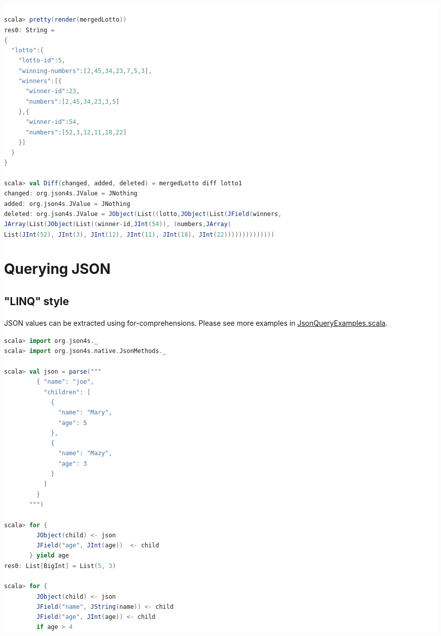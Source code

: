 ```scala

scala> pretty(render(mergedLotto))
res0: String =
{
  "lotto":{
    "lotto-id":5,
    "winning-numbers":[2,45,34,23,7,5,3],
    "winners":[{
      "winner-id":23,
      "numbers":[2,45,34,23,3,5]
    },{
      "winner-id":54,
      "numbers":[52,3,12,11,18,22]
    }]
  }
}

scala> val Diff(changed, added, deleted) = mergedLotto diff lotto1
changed: org.json4s.JValue = JNothing
added: org.json4s.JValue = JNothing
deleted: org.json4s.JValue = JObject(List((lotto,JObject(List(JField(winners,
JArray(List(JObject(List((winner-id,JInt(54)), (numbers,JArray(
List(JInt(52), JInt(3), JInt(12), JInt(11), JInt(18), JInt(22))))))))))))))
```

Querying JSON
=============

"LINQ" style
------------

JSON values can be extracted using for-comprehensions.
Please see more examples in [JsonQueryExamples.scala](https://github.com/json4s/json4s/blob/3.6/tests/src/test/scala/org/json4s/JsonQueryExamples.scala).

```scala
scala> import org.json4s._
scala> import org.json4s.native.JsonMethods._

scala> val json = parse("""
         { "name": "joe",
           "children": [
             {
               "name": "Mary",
               "age": 5
             },
             {
               "name": "Mazy",
               "age": 3
             }
           ]
         }
       """)

scala> for {
         JObject(child) <- json
         JField("age", JInt(age))  <- child
       } yield age
res0: List[BigInt] = List(5, 3)

scala> for {
         JObject(child) <- json
         JField("name", JString(name)) <- child
         JField("age", JInt(age)) <- child
         if age > 4
```